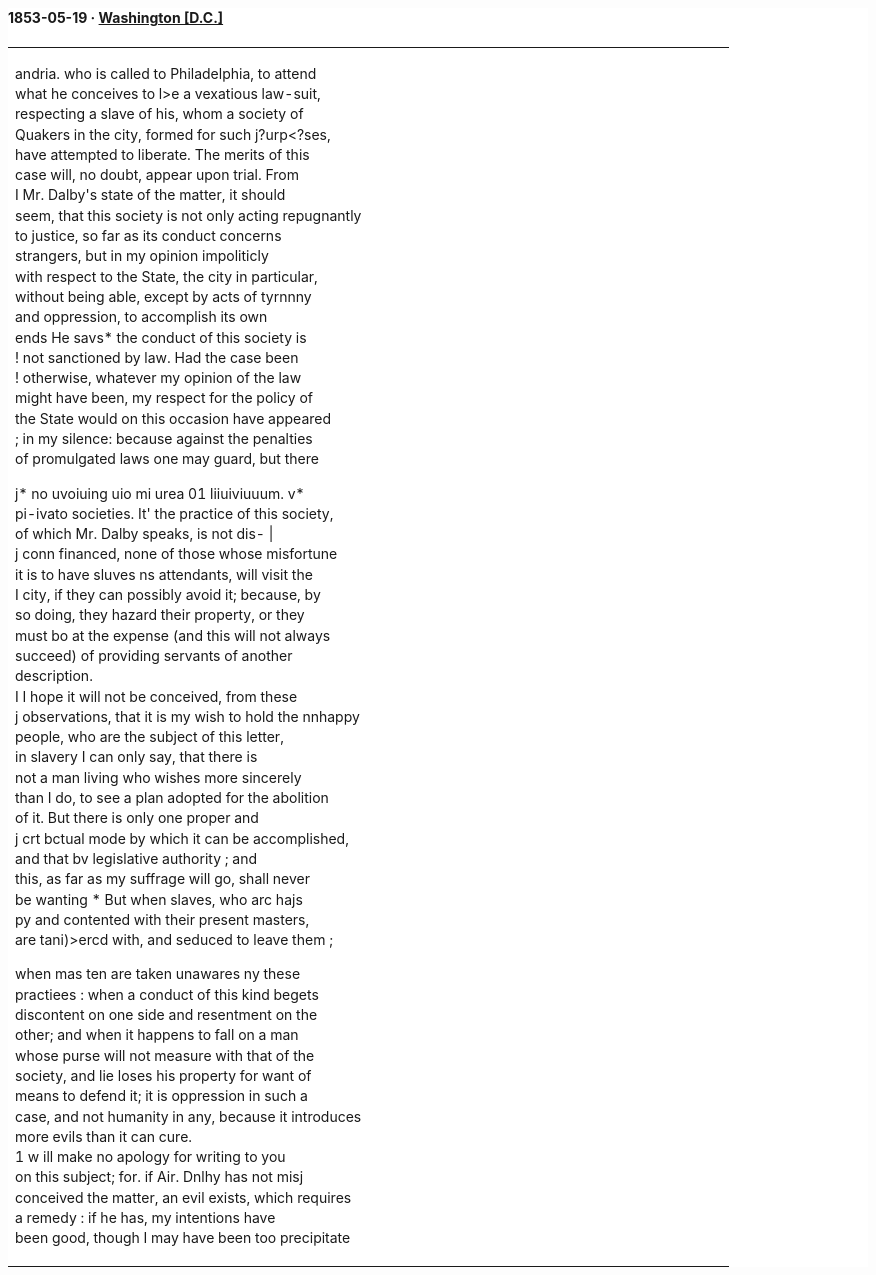 #### 1853-05-19 &middot; [Washington [D.C.]](http://dbpedia.org/resource/Washington%2C_D.C.)

<table style="width: 100%;"><tr><td style="width: 50%">

  
andria. who is called to Philadelphia, to attend  
what he conceives to l&gt;e a vexatious law-suit,  
respecting a slave of his, whom a society of  
Quakers in the city, formed for such j?urp&lt;?ses,  
have attempted to liberate. The merits of this  
case will, no doubt, appear upon trial. From  
I Mr. Dalby&#x27;s state of the matter, it should  
seem, that this society is not only acting repugnantly  
to justice, so far as its conduct concerns  
strangers, but in my opinion impoliticly  
with respect to the State, the city in particular,  
without being able, except by acts of tyrnnny  
and oppression, to accomplish its own  
ends He savs* the conduct of this society is  
! not sanctioned by law. Had the case been  
! otherwise, whatever my opinion of the law  
might have been, my respect for the policy of  
the State would on this occasion have appeared  
; in my silence: because against the penalties  
of promulgated laws one may guard, but there  
  
j* no uvoiuing uio mi urea 01 liiuiviuuum. v*  
pi-ivato societies. It&#x27; the practice of this society,  
of which Mr. Dalby speaks, is not dis- |  
j conn financed, none of those whose misfortune  
it is to have sluves ns attendants, will visit the  
I city, if they can possibly avoid it; because, by  
so doing, they hazard their property, or they  
must bo at the expense (and this will not always  
succeed) of providing servants of another  
description.  
I I hope it will not be conceived, from these  
j observations, that it is my wish to hold the nnhappy  
people, who are the subject of this letter,  
in slavery I can only say, that there is  
not a man living who wishes more sincerely  
than I do, to see a plan adopted for the abolition  
of it. But there is only one proper and  
j crt bctual mode by which it can be accomplished,  
and that bv legislative authority ; and  
this, as far as my suffrage will go, shall never  
be wanting * But when slaves, who arc hajs  
py and contented with their present masters,  
are tani)&gt;ercd with, and seduced to leave them ;  
  
when mas ten are taken unawares ny these  
practiees : when a conduct of this kind begets  
discontent on one side and resentment on the  
other; and when it happens to fall on a man  
whose purse will not measure with that of the  
society, and lie loses his property for want of  
means to defend it; it is oppression in such a  
case, and not humanity in any, because it introduces  
more evils than it can cure.  
1 w ill make no apology for writing to you  
on this subject; for. if Air. Dnlhy has not misj  
conceived the matter, an evil exists, which requires  
a remedy : if he has, my intentions have  
been good, though I may have been too precipitate  